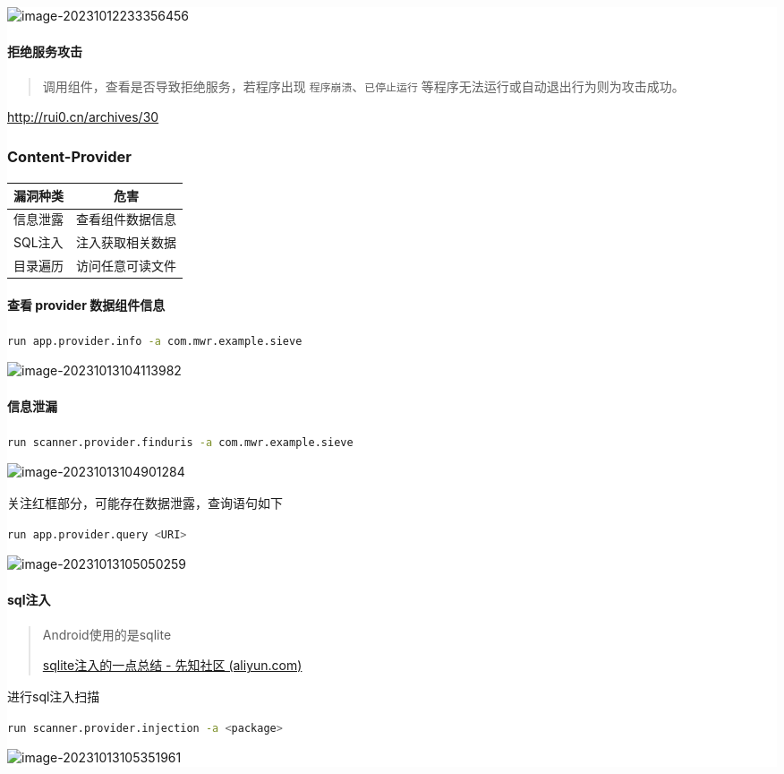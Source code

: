 ![image-20231012233356456](../../../images/image-20231012233356456.png)

#### 拒绝服务攻击

> 调用组件，查看是否导致拒绝服务，若程序出现 `程序崩溃`、`已停止运行` 等程序无法运行或自动退出行为则为攻击成功。

http://rui0.cn/archives/30



### Content-Provider

| 漏洞种类 | 危害             |
| -------- | ---------------- |
| 信息泄露 | 查看组件数据信息 |
| SQL注入  | 注入获取相关数据 |
| 目录遍历 | 访问任意可读文件 |

#### **查看 provider 数据组件信息**

```bash
run app.provider.info -a com.mwr.example.sieve
```

![image-20231013104113982](../../../images/image-20231013104113982.png)

#### **信息泄漏**

```bash
run scanner.provider.finduris -a com.mwr.example.sieve
```

![image-20231013104901284](../../../images/image-20231013104901284.png)

关注红框部分，可能存在数据泄露，查询语句如下

```bash
run app.provider.query <URI>
```

![image-20231013105050259](../../../images/image-20231013105050259.png)

#### sql注入

> Android使用的是sqlite
>
> [sqlite注入的一点总结 - 先知社区 (aliyun.com)](https://xz.aliyun.com/t/8627)

进行sql注入扫描

```bash
run scanner.provider.injection -a <package>
```

![image-20231013105351961](../../../images/image-20231013105351961.png)
